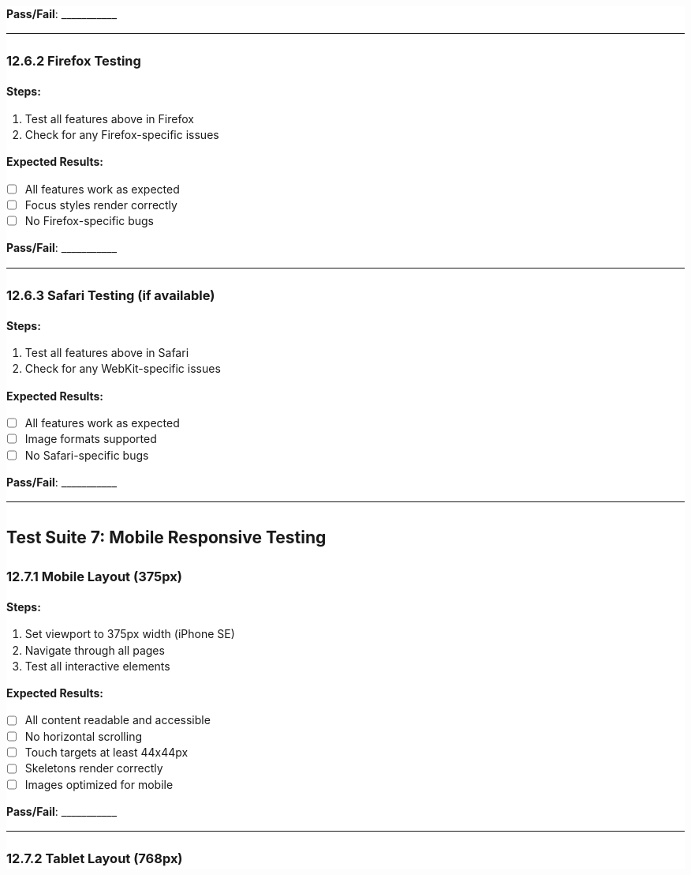 **Pass/Fail**: ___________

---

### 12.6.2 Firefox Testing

**Steps:**
1. Test all features above in Firefox
2. Check for any Firefox-specific issues

**Expected Results:**
- [ ] All features work as expected
- [ ] Focus styles render correctly
- [ ] No Firefox-specific bugs

**Pass/Fail**: ___________

---

### 12.6.3 Safari Testing (if available)

**Steps:**
1. Test all features above in Safari
2. Check for any WebKit-specific issues

**Expected Results:**
- [ ] All features work as expected
- [ ] Image formats supported
- [ ] No Safari-specific bugs

**Pass/Fail**: ___________

---

## Test Suite 7: Mobile Responsive Testing

### 12.7.1 Mobile Layout (375px)

**Steps:**
1. Set viewport to 375px width (iPhone SE)
2. Navigate through all pages
3. Test all interactive elements

**Expected Results:**
- [ ] All content readable and accessible
- [ ] No horizontal scrolling
- [ ] Touch targets at least 44x44px
- [ ] Skeletons render correctly
- [ ] Images optimized for mobile

**Pass/Fail**: ___________

---

### 12.7.2 Tablet Layout (768px)
